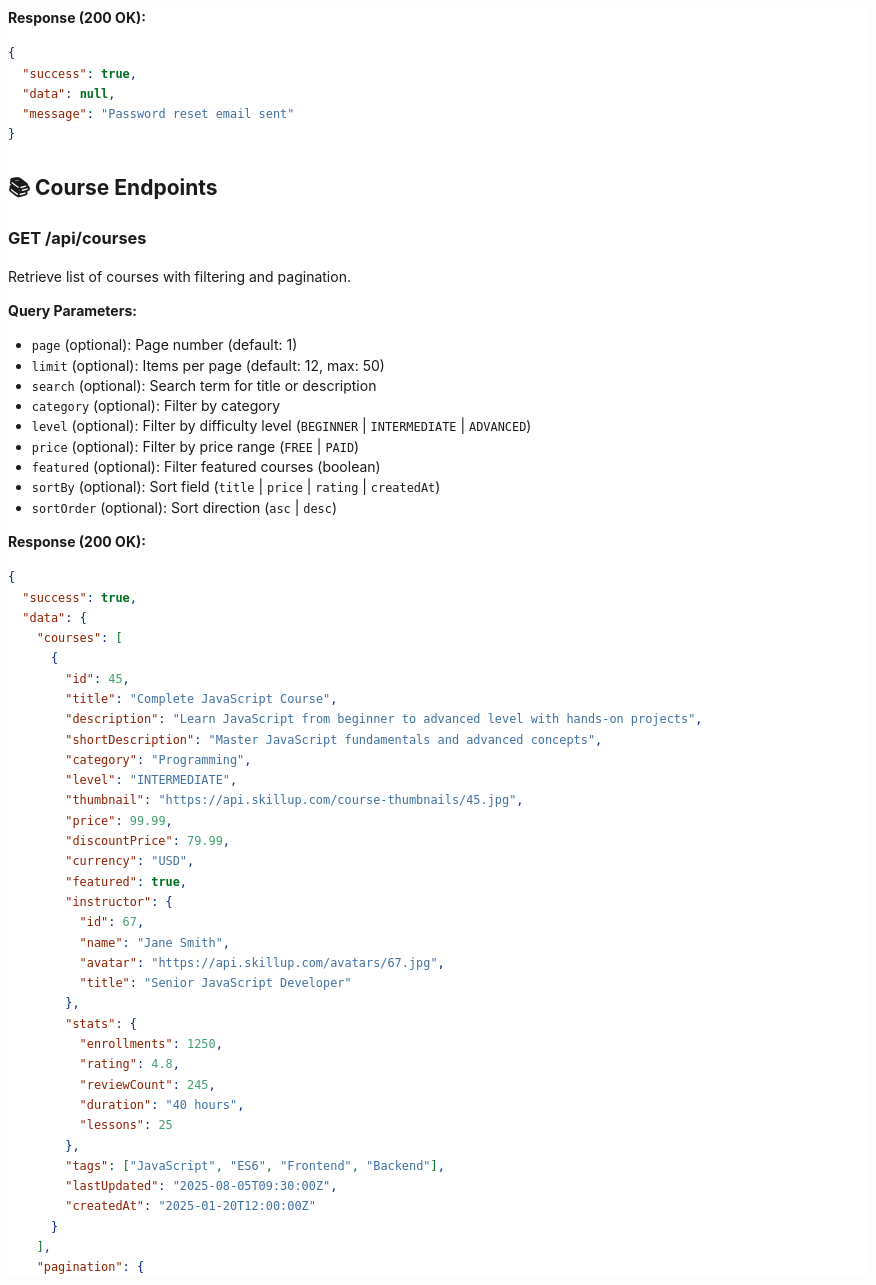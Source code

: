 **Response (200 OK):**

```json
{
  "success": true,
  "data": null,
  "message": "Password reset email sent"
}
```

## 📚 Course Endpoints

### GET /api/courses

Retrieve list of courses with filtering and pagination.

**Query Parameters:**

- `page` (optional): Page number (default: 1)
- `limit` (optional): Items per page (default: 12, max: 50)
- `search` (optional): Search term for title or description
- `category` (optional): Filter by category
- `level` (optional): Filter by difficulty level (`BEGINNER` | `INTERMEDIATE` | `ADVANCED`)
- `price` (optional): Filter by price range (`FREE` | `PAID`)
- `featured` (optional): Filter featured courses (boolean)
- `sortBy` (optional): Sort field (`title` | `price` | `rating` | `createdAt`)
- `sortOrder` (optional): Sort direction (`asc` | `desc`)

**Response (200 OK):**

```json
{
  "success": true,
  "data": {
    "courses": [
      {
        "id": 45,
        "title": "Complete JavaScript Course",
        "description": "Learn JavaScript from beginner to advanced level with hands-on projects",
        "shortDescription": "Master JavaScript fundamentals and advanced concepts",
        "category": "Programming",
        "level": "INTERMEDIATE",
        "thumbnail": "https://api.skillup.com/course-thumbnails/45.jpg",
        "price": 99.99,
        "discountPrice": 79.99,
        "currency": "USD",
        "featured": true,
        "instructor": {
          "id": 67,
          "name": "Jane Smith",
          "avatar": "https://api.skillup.com/avatars/67.jpg",
          "title": "Senior JavaScript Developer"
        },
        "stats": {
          "enrollments": 1250,
          "rating": 4.8,
          "reviewCount": 245,
          "duration": "40 hours",
          "lessons": 25
        },
        "tags": ["JavaScript", "ES6", "Frontend", "Backend"],
        "lastUpdated": "2025-08-05T09:30:00Z",
        "createdAt": "2025-01-20T12:00:00Z"
      }
    ],
    "pagination": {
```